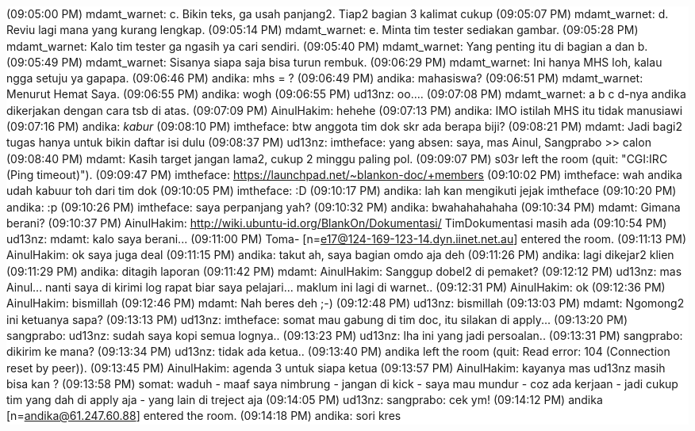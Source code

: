 (09:05:00 PM) mdamt_warnet: c. Bikin teks, ga usah panjang2. Tiap2 bagian 3
kalimat cukup
(09:05:07 PM) mdamt_warnet: d. Reviu lagi mana yang kurang lengkap.
(09:05:14 PM) mdamt_warnet: e. Minta tim tester sediakan gambar.
(09:05:28 PM) mdamt_warnet: Kalo tim tester ga ngasih ya cari sendiri.
(09:05:40 PM) mdamt_warnet: Yang penting itu di bagian a dan b.
(09:05:49 PM) mdamt_warnet: Sisanya siapa saja bisa turun rembuk.
(09:06:29 PM) mdamt_warnet: Ini hanya MHS loh, kalau ngga setuju ya gapapa.
(09:06:46 PM) andika: mhs = ?
(09:06:49 PM) andika: mahasiswa?
(09:06:51 PM) mdamt_warnet: Menurut Hemat Saya.
(09:06:55 PM) andika: wogh
(09:06:55 PM) ud13nz: oo....
(09:07:08 PM) mdamt_warnet: a b c d-nya andika dikerjakan dengan cara tsb di
atas.
(09:07:09 PM) AinulHakim: hehehe
(09:07:13 PM) andika: IMO istilah MHS itu tidak manusiawi
(09:07:16 PM) andika: *kabur*
(09:08:10 PM) imtheface: btw anggota tim dok skr ada berapa biji?
(09:08:21 PM) mdamt: Jadi bagi2 tugas hanya untuk bikin daftar isi dulu
(09:08:37 PM) ud13nz: imtheface: yang absen: saya, mas Ainul, Sangprabo >>
calon
(09:08:40 PM) mdamt: Kasih target jangan lama2, cukup 2 minggu paling pol.
(09:09:07 PM) s03r left the room (quit: "CGI:IRC (Ping timeout)").
(09:09:47 PM) imtheface: https://launchpad.net/~blankon-doc/+members
(09:10:02 PM) imtheface: wah andika udah kabuur toh dari tim dok
(09:10:05 PM) imtheface: :D
(09:10:17 PM) andika: lah kan mengikuti jejak imtheface
(09:10:20 PM) andika: :p
(09:10:26 PM) imtheface: saya perpanjang yah?
(09:10:32 PM) andika: bwahahahahaha
(09:10:34 PM) mdamt: Gimana berani?
(09:10:37 PM) AinulHakim: http://wiki.ubuntu-id.org/BlankOn/Dokumentasi/
TimDokumentasi masih ada
(09:10:54 PM) ud13nz: mdamt: kalo saya berani...
(09:11:00 PM) Toma- [n=e17@124-169-123-14.dyn.iinet.net.au] entered the room.
(09:11:13 PM) AinulHakim: ok saya juga deal
(09:11:15 PM) andika: takut ah, saya bagian omdo aja deh
(09:11:26 PM) andika: lagi dikejar2 klien
(09:11:29 PM) andika: ditagih laporan
(09:11:42 PM) mdamt: AinulHakim: Sanggup dobel2 di pemaket?
(09:12:12 PM) ud13nz: mas Ainul... nanti saya di kirimi log rapat biar saya
pelajari... maklum ini lagi di warnet..
(09:12:31 PM) AinulHakim: ok
(09:12:36 PM) AinulHakim: bismillah
(09:12:46 PM) mdamt: Nah beres deh ;-)
(09:12:48 PM) ud13nz: bismillah
(09:13:03 PM) mdamt: Ngomong2 ini ketuanya sapa?
(09:13:13 PM) ud13nz: imtheface: somat mau gabung di tim doc, itu silakan di
apply...
(09:13:20 PM) sangprabo: ud13nz: sudah saya kopi semua lognya..
(09:13:23 PM) ud13nz: lha ini yang jadi persoalan..
(09:13:31 PM) sangprabo: dikirim ke mana?
(09:13:34 PM) ud13nz: tidak ada ketua..
(09:13:40 PM) andika left the room (quit: Read error: 104 (Connection reset by
peer)).
(09:13:45 PM) AinulHakim: agenda 3 untuk siapa ketua
(09:13:57 PM) AinulHakim: kayanya mas ud13nz masih bisa kan ?
(09:13:58 PM) somat: waduh - maaf saya nimbrung - jangan di kick - saya mau
mundur - coz ada kerjaan - jadi cukup tim yang dah di apply aja - yang lain di
treject aja
(09:14:05 PM) ud13nz: sangprabo: cek ym!
(09:14:12 PM) andika [n=andika@61.247.60.88] entered the room.
(09:14:18 PM) andika: sori kres